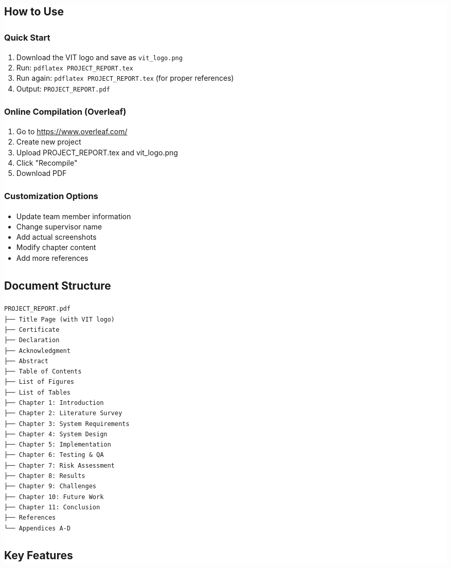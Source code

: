 ## How to Use

### Quick Start
1. Download the VIT logo and save as `vit_logo.png`
2. Run: `pdflatex PROJECT_REPORT.tex`
3. Run again: `pdflatex PROJECT_REPORT.tex` (for proper references)
4. Output: `PROJECT_REPORT.pdf`

### Online Compilation (Overleaf)
1. Go to https://www.overleaf.com/
2. Create new project
3. Upload PROJECT_REPORT.tex and vit_logo.png
4. Click "Recompile"
5. Download PDF

### Customization Options
- Update team member information
- Change supervisor name
- Add actual screenshots
- Modify chapter content
- Add more references

## Document Structure

```
PROJECT_REPORT.pdf
├── Title Page (with VIT logo)
├── Certificate
├── Declaration
├── Acknowledgment
├── Abstract
├── Table of Contents
├── List of Figures
├── List of Tables
├── Chapter 1: Introduction
├── Chapter 2: Literature Survey
├── Chapter 3: System Requirements
├── Chapter 4: System Design
├── Chapter 5: Implementation
├── Chapter 6: Testing & QA
├── Chapter 7: Risk Assessment
├── Chapter 8: Results
├── Chapter 9: Challenges
├── Chapter 10: Future Work
├── Chapter 11: Conclusion
├── References
└── Appendices A-D
```

## Key Features

